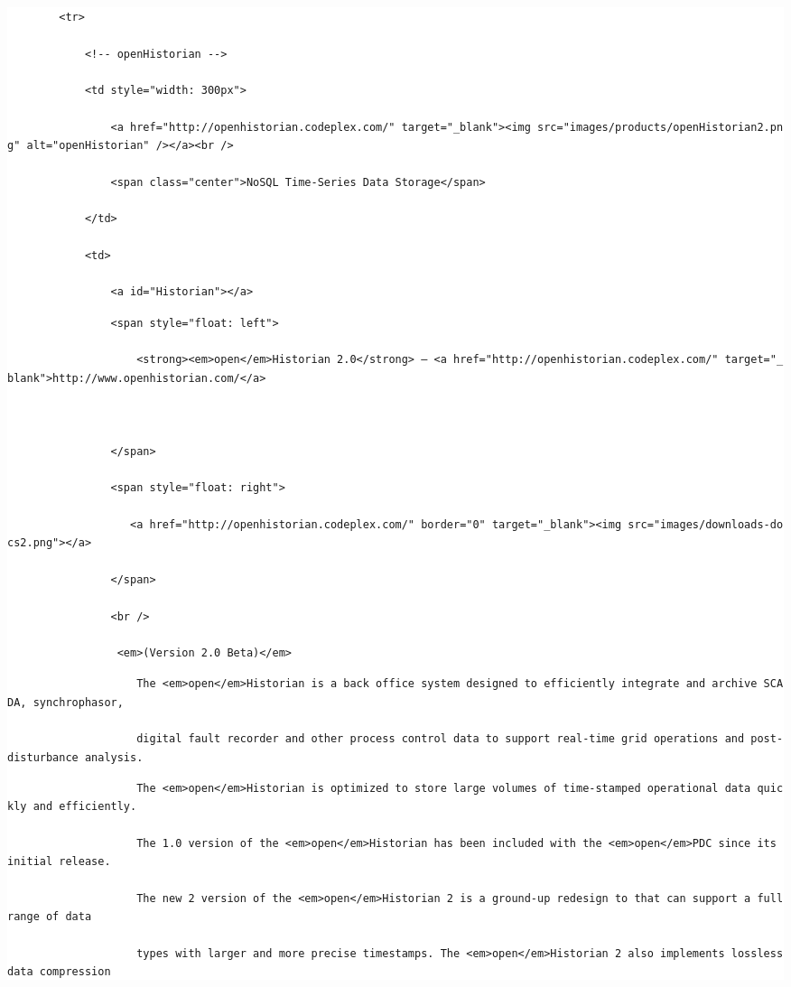             <tr>

                <!-- openHistorian -->

                <td style="width: 300px">

                    <a href="http://openhistorian.codeplex.com/" target="_blank"><img src="images/products/openHistorian2.png" alt="openHistorian" /></a><br />

                    <span class="center">NoSQL Time-Series Data Storage</span>

                </td>

                <td>

                    <a id="Historian"></a>

<p>

                    <span style="float: left">

                        <strong><em>open</em>Historian 2.0</strong> – <a href="http://openhistorian.codeplex.com/" target="_blank">http://www.openhistorian.com/</a>

                        

                    </span>

                    <span style="float: right">

                       <a href="http://openhistorian.codeplex.com/" border="0" target="_blank"><img src="images/downloads-docs2.png"></a>

                    </span>

                    <br />

                     <em>(Version 2.0 Beta)</em>

</p>

                    

<p>

                        The <em>open</em>Historian is a back office system designed to efficiently integrate and archive SCADA, synchrophasor,

                        digital fault recorder and other process control data to support real-time grid operations and post-disturbance analysis.

</p>

<p>

                        The <em>open</em>Historian is optimized to store large volumes of time-stamped operational data quickly and efficiently.

                        The 1.0 version of the <em>open</em>Historian has been included with the <em>open</em>PDC since its initial release.

                        The new 2 version of the <em>open</em>Historian 2 is a ground-up redesign to that can support a full range of data

                        types with larger and more precise timestamps. The <em>open</em>Historian 2 also implements lossless data compression
